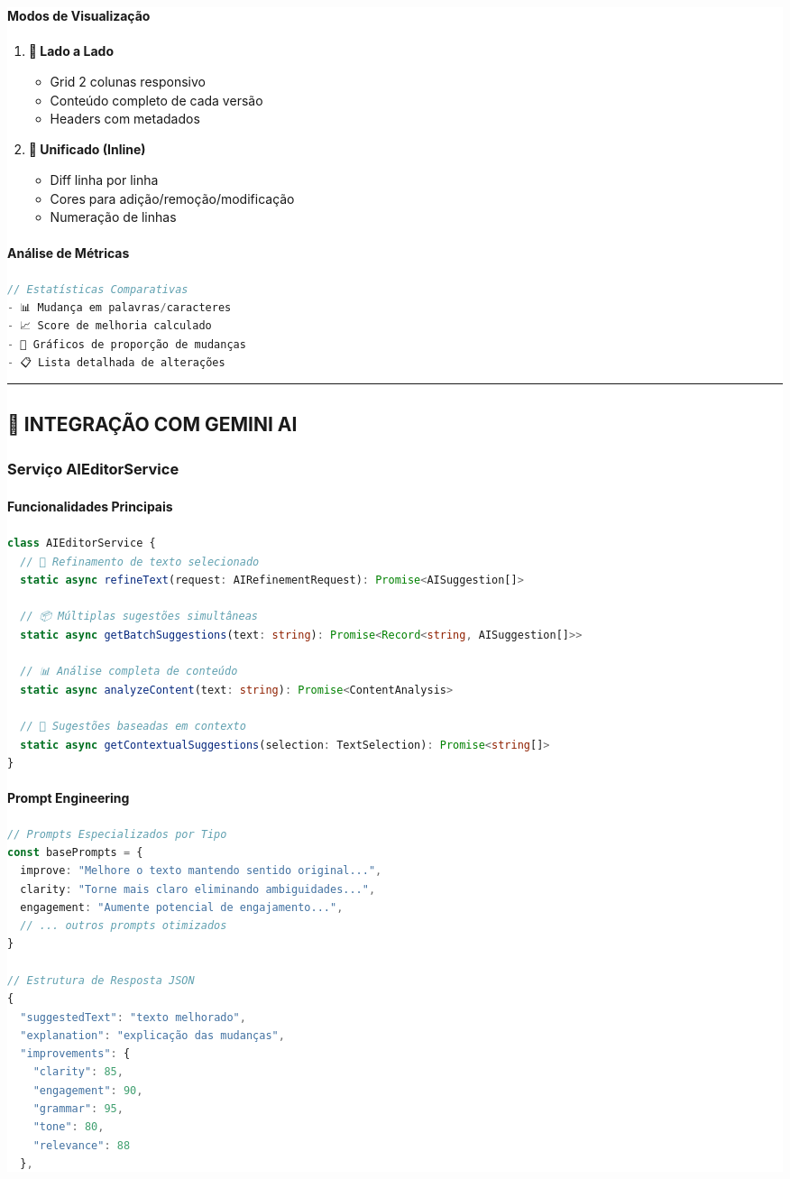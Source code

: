 #### **Modos de Visualização**
1. **📱 Lado a Lado**
   - Grid 2 colunas responsivo
   - Conteúdo completo de cada versão
   - Headers com metadados

2. **📄 Unificado (Inline)**
   - Diff linha por linha
   - Cores para adição/remoção/modificação
   - Numeração de linhas

#### **Análise de Métricas**
```typescript
// Estatísticas Comparativas
- 📊 Mudança em palavras/caracteres
- 📈 Score de melhoria calculado
- 🎯 Gráficos de proporção de mudanças
- 📋 Lista detalhada de alterações
```

---

## 🤖 **INTEGRAÇÃO COM GEMINI AI**

### **Serviço AIEditorService**

#### **Funcionalidades Principais**
```typescript
class AIEditorService {
  // 🎯 Refinamento de texto selecionado
  static async refineText(request: AIRefinementRequest): Promise<AISuggestion[]>
  
  // 📦 Múltiplas sugestões simultâneas
  static async getBatchSuggestions(text: string): Promise<Record<string, AISuggestion[]>>
  
  // 📊 Análise completa de conteúdo
  static async analyzeContent(text: string): Promise<ContentAnalysis>
  
  // 🎯 Sugestões baseadas em contexto
  static async getContextualSuggestions(selection: TextSelection): Promise<string[]>
}
```

#### **Prompt Engineering**
```typescript
// Prompts Especializados por Tipo
const basePrompts = {
  improve: "Melhore o texto mantendo sentido original...",
  clarity: "Torne mais claro eliminando ambiguidades...", 
  engagement: "Aumente potencial de engajamento...",
  // ... outros prompts otimizados
}

// Estrutura de Resposta JSON
{
  "suggestedText": "texto melhorado",
  "explanation": "explicação das mudanças", 
  "improvements": {
    "clarity": 85,
    "engagement": 90,
    "grammar": 95,
    "tone": 80,
    "relevance": 88
  },
```